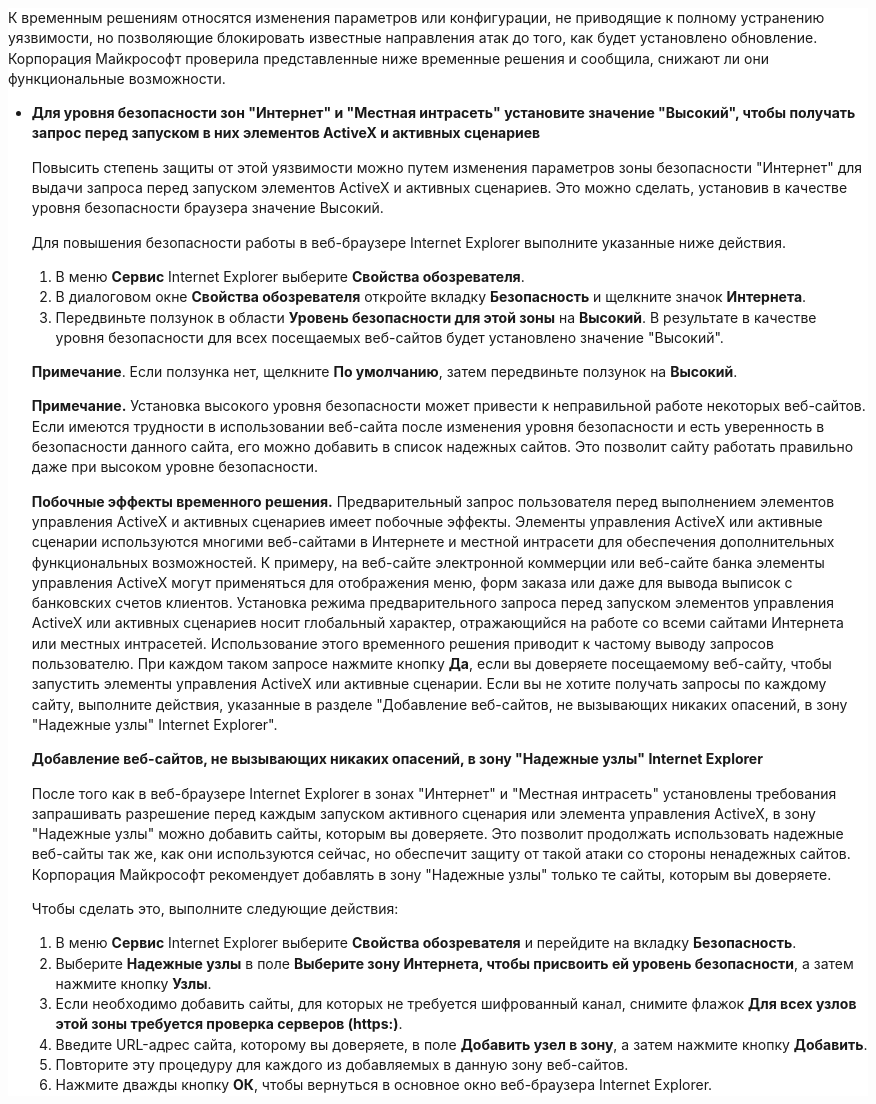 К временным решениям относятся изменения параметров или конфигурации, не приводящие к полному устранению уязвимости, но позволяющие блокировать известные направления атак до того, как будет установлено обновление. Корпорация Майкрософт проверила представленные ниже временные решения и сообщила, снижают ли они функциональные возможности.

-   **Для уровня безопасности зон "Интернет" и "Местная интрасеть" установите значение "Высокий", чтобы получать запрос перед запуском в них элементов ActiveX и активных сценариев**

    Повысить степень защиты от этой уязвимости можно путем изменения параметров зоны безопасности "Интернет" для выдачи запроса перед запуском элементов ActiveX и активных сценариев. Это можно сделать, установив в качестве уровня безопасности браузера значение Высокий.

    Для повышения безопасности работы в веб-браузере Internet Explorer выполните указанные ниже действия.

    1.  В меню **Сервис** Internet Explorer выберите **Свойства обозревателя**.
    2.  В диалоговом окне **Свойства обозревателя** откройте вкладку **Безопасность** и щелкните значок **Интернета**.
    3.  Передвиньте ползунок в области **Уровень безопасности для этой зоны** на **Высокий**. В результате в качестве уровня безопасности для всех посещаемых веб-сайтов будет установлено значение "Высокий".

    **Примечание**. Если ползунка нет, щелкните **По умолчанию**, затем передвиньте ползунок на **Высокий**.

    **Примечание.** Установка высокого уровня безопасности может привести к неправильной работе некоторых веб-сайтов. Если имеются трудности в использовании веб-сайта после изменения уровня безопасности и есть уверенность в безопасности данного сайта, его можно добавить в список надежных сайтов. Это позволит сайту работать правильно даже при высоком уровне безопасности.

    **Побочные эффекты временного решения.** Предварительный запрос пользователя перед выполнением элементов управления ActiveX и активных сценариев имеет побочные эффекты. Элементы управления ActiveX или активные сценарии используются многими веб-сайтами в Интернете и местной интрасети для обеспечения дополнительных функциональных возможностей. К примеру, на веб-сайте электронной коммерции или веб-сайте банка элементы управления ActiveX могут применяться для отображения меню, форм заказа или даже для вывода выписок с банковских счетов клиентов. Установка режима предварительного запроса перед запуском элементов управления ActiveX или активных сценариев носит глобальный характер, отражающийся на работе со всеми сайтами Интернета или местных интрасетей. Использование этого временного решения приводит к частому выводу запросов пользователю. При каждом таком запросе нажмите кнопку **Да**, если вы доверяете посещаемому веб-сайту, чтобы запустить элементы управления ActiveX или активные сценарии. Если вы не хотите получать запросы по каждому сайту, выполните действия, указанные в разделе "Добавление веб-сайтов, не вызывающих никаких опасений, в зону "Надежные узлы" Internet Explorer".

    **Добавление веб-сайтов, не вызывающих никаких опасений, в зону "Надежные узлы" Internet Explorer**

    После того как в веб-браузере Internet Explorer в зонах "Интернет" и "Местная интрасеть" установлены требования запрашивать разрешение перед каждым запуском активного сценария или элемента управления ActiveX, в зону "Надежные узлы" можно добавить сайты, которым вы доверяете. Это позволит продолжать использовать надежные веб-сайты так же, как они используются сейчас, но обеспечит защиту от такой атаки со стороны ненадежных сайтов. Корпорация Майкрософт рекомендует добавлять в зону "Надежные узлы" только те сайты, которым вы доверяете.

    Чтобы сделать это, выполните следующие действия:

    1.  В меню **Сервис** Internet Explorer выберите **Свойства обозревателя** и перейдите на вкладку **Безопасность**.
    2.  Выберите **Надежные узлы** в поле **Выберите зону Интернета, чтобы присвоить ей уровень безопасности**, а затем нажмите кнопку **Узлы**.
    3.  Если необходимо добавить сайты, для которых не требуется шифрованный канал, снимите флажок **Для всех узлов этой зоны требуется проверка серверов (https:)**.
    4.  Введите URL-адрес сайта, которому вы доверяете, в поле **Добавить узел в зону**, а затем нажмите кнопку **Добавить**.
    5.  Повторите эту процедуру для каждого из добавляемых в данную зону веб-сайтов.
    6.  Нажмите дважды кнопку **ОК**, чтобы вернуться в основное окно веб-браузера Internet Explorer.
